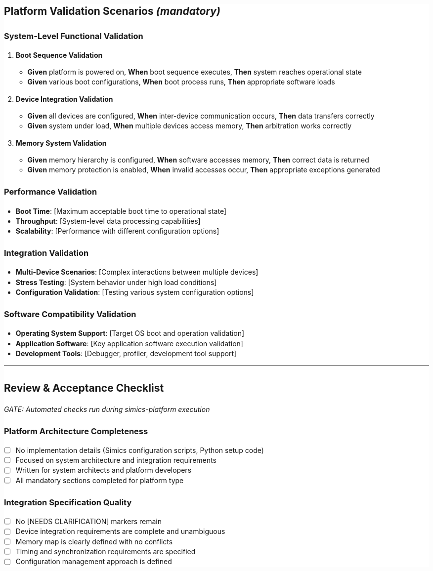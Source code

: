 ## Platform Validation Scenarios *(mandatory)*

### System-Level Functional Validation
1. **Boot Sequence Validation**
   - **Given** platform is powered on, **When** boot sequence executes, **Then** system reaches operational state
   - **Given** various boot configurations, **When** boot process runs, **Then** appropriate software loads

2. **Device Integration Validation**
   - **Given** all devices are configured, **When** inter-device communication occurs, **Then** data transfers correctly
   - **Given** system under load, **When** multiple devices access memory, **Then** arbitration works correctly

3. **Memory System Validation**
   - **Given** memory hierarchy is configured, **When** software accesses memory, **Then** correct data is returned
   - **Given** memory protection is enabled, **When** invalid accesses occur, **Then** appropriate exceptions generated

### Performance Validation
- **Boot Time**: [Maximum acceptable boot time to operational state]
- **Throughput**: [System-level data processing capabilities]
- **Scalability**: [Performance with different configuration options]

### Integration Validation
- **Multi-Device Scenarios**: [Complex interactions between multiple devices]
- **Stress Testing**: [System behavior under high load conditions]
- **Configuration Validation**: [Testing various system configuration options]

### Software Compatibility Validation
- **Operating System Support**: [Target OS boot and operation validation]
- **Application Software**: [Key application software execution validation]
- **Development Tools**: [Debugger, profiler, development tool support]

---

## Review & Acceptance Checklist
*GATE: Automated checks run during simics-platform execution*

### Platform Architecture Completeness
- [ ] No implementation details (Simics configuration scripts, Python setup code)
- [ ] Focused on system architecture and integration requirements
- [ ] Written for system architects and platform developers
- [ ] All mandatory sections completed for platform type

### Integration Specification Quality
- [ ] No [NEEDS CLARIFICATION] markers remain
- [ ] Device integration requirements are complete and unambiguous
- [ ] Memory map is clearly defined with no conflicts
- [ ] Timing and synchronization requirements are specified
- [ ] Configuration management approach is defined
